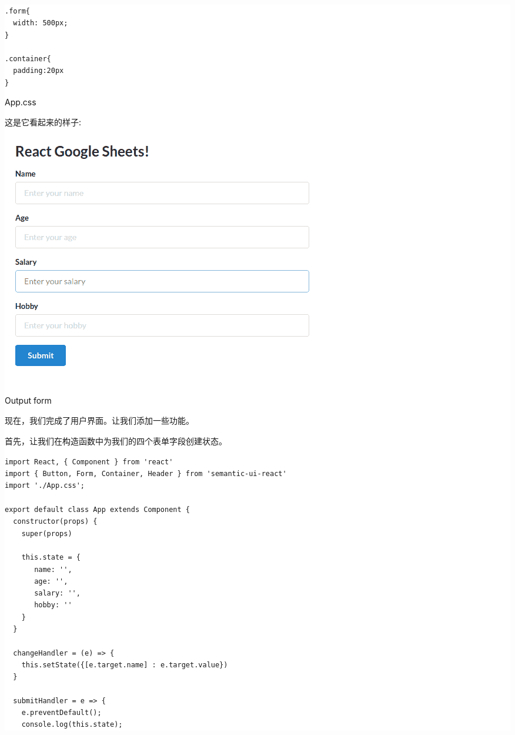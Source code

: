```
.form{
  width: 500px;
}

.container{
  padding:20px
}
```

App.css

这是它看起来的样子:

![Screenshot-2021-02-15-01-23-55-1](img/98080bce83daf4d3cfedf5656ff669d2.png)

Output form

现在，我们完成了用户界面。让我们添加一些功能。

首先，让我们在构造函数中为我们的四个表单字段创建状态。

```
import React, { Component } from 'react'
import { Button, Form, Container, Header } from 'semantic-ui-react'
import './App.css';

export default class App extends Component {
  constructor(props) {
    super(props)

    this.state = {
       name: '',
       age: '',
       salary: '',
       hobby: ''
    }
  }

  changeHandler = (e) => {
    this.setState({[e.target.name] : e.target.value})
  }

  submitHandler = e => {
    e.preventDefault();
    console.log(this.state);
```